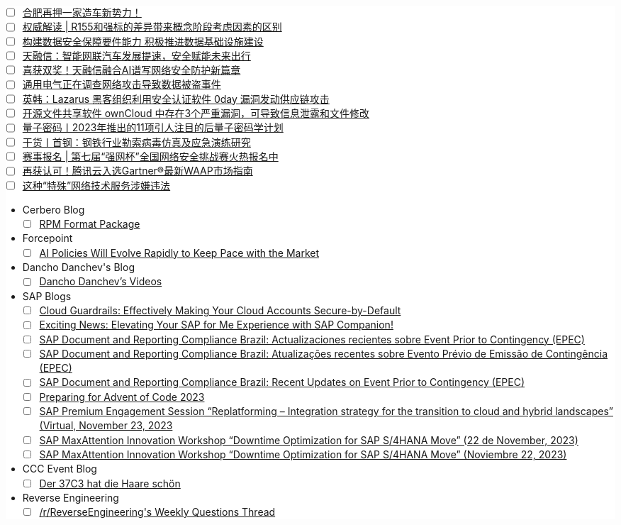   - [ ] [合肥再押一家造车新势力！](https://mp.weixin.qq.com/s?__biz=MzIzOTc2OTAxMg==&mid=2247529572&idx=2&sn=f2e5611a9b4e1b1c509e4a8cbfa48bd1)
  - [ ] [权威解读 | R155和强标的差异带来概念阶段考虑因素的区别](https://mp.weixin.qq.com/s?__biz=MzIzOTc2OTAxMg==&mid=2247529572&idx=1&sn=35028f4feff21d688641c0ec84dfd785)
  - [ ] [构建数据安全保障要件能力 积极推进数据基础设施建设](https://mp.weixin.qq.com/s?__biz=MzA3NDQ0MzkzMA==&mid=2651721745&idx=1&sn=abfa71644403ec18b6cf838842df8ddf)
  - [ ] [天融信：智能网联汽车发展提速，安全赋能未来出行](https://mp.weixin.qq.com/s?__biz=MzA3OTMxNTcxNA==&mid=2650887417&idx=2&sn=dcd2c70f6cdb62c663cdda8e47846b70)
  - [ ] [喜获双奖！天融信融合AI谱写网络安全防护新篇章](https://mp.weixin.qq.com/s?__biz=MzA3OTMxNTcxNA==&mid=2650887417&idx=1&sn=70de9cf9287e1bc3ee021acfa2239f31)
  - [ ] [通用电气正在调查网络攻击导致数据被盗事件](https://mp.weixin.qq.com/s?__biz=MzI2NTg4OTc5Nw==&mid=2247518225&idx=3&sn=d64f955c918f83c243852500248938be)
  - [ ] [英韩：Lazarus 黑客组织利用安全认证软件 0day 漏洞发动供应链攻击](https://mp.weixin.qq.com/s?__biz=MzI2NTg4OTc5Nw==&mid=2247518225&idx=2&sn=0c496ddfdfec8c17e1344333f0c218f6)
  - [ ] [开源文件共享软件 ownCloud 中存在3个严重漏洞，可导致信息泄露和文件修改](https://mp.weixin.qq.com/s?__biz=MzI2NTg4OTc5Nw==&mid=2247518225&idx=1&sn=0012c60dceb2dbcc1beeb94a8a38d402)
  - [ ] [量子密码丨2023年推出的11项引人注目的后量子密码学计划](https://mp.weixin.qq.com/s?__biz=MzI2MDk2NDA0OA==&mid=2247525173&idx=2&sn=44b014f364811e12aacc957e776449fd)
  - [ ] [干货丨首钢：钢铁行业勒索病毒仿真及应急演练研究](https://mp.weixin.qq.com/s?__biz=MzI2MDk2NDA0OA==&mid=2247525173&idx=1&sn=bb3f822fbef01b7fb9d7bcb3471ede3e)
  - [ ] [赛事报名 | 第七届“强网杯”全国网络安全挑战赛火热报名中](https://mp.weixin.qq.com/s?__biz=Mzk0NTU0ODc0Nw==&mid=2247485236&idx=1&sn=58d57fda3a2e6ac54cf2953fd4d010bf)
  - [ ] [再获认可！腾讯云入选Gartner®最新WAAP市场指南](https://mp.weixin.qq.com/s?__biz=Mzg5OTE4NTczMQ==&mid=2247513327&idx=1&sn=315b6b07777ab12a23fa7fb6cc02e00a)
  - [ ] [这种“特殊”网络技术服务涉嫌违法](https://mp.weixin.qq.com/s?__biz=MzAxMDc5NzYwNQ==&mid=2652414796&idx=1&sn=2dc349dd24711780f2164ca85bf93eb1)
- Cerbero Blog
  - [ ] [RPM Format Package](https://blog.cerbero.io/?p=2877)
- Forcepoint
  - [ ] [AI Policies Will Evolve Rapidly to Keep Pace with the Market](https://www.forcepoint.com/blog/x-labs/ai-policies-will-keep-pace-market)
- Dancho Danchev's Blog
  - [ ] [Dancho Danchev’s Videos](https://ddanchev.blogspot.com/2023/11/dancho-danchevs-videos.html)
- SAP Blogs
  - [ ] [Cloud Guardrails: Effectively Making Your Cloud Accounts Secure-by-Default](https://blogs.sap.com/2023/11/27/cloud-guardrails-effectively-making-your-cloud-accounts-secure-by-default/)
  - [ ] [Exciting News: Elevating Your SAP for Me Experience with SAP Companion!](https://blogs.sap.com/2023/11/27/exciting-news-elevating-your-sap-for-me-experience-with-sap-companion/)
  - [ ] [SAP Document and Reporting Compliance Brazil: Actualizaciones recientes sobre Event Prior to Contingency (EPEC)](https://blogs.sap.com/2023/11/27/sap-document-and-reporting-compliance-actualizaciones-recientes-sobre-event-prior-to-contingency-epec/)
  - [ ] [SAP Document and Reporting Compliance Brazil: Atualizações recentes sobre Evento Prévio de Emissão de Contingência (EPEC)](https://blogs.sap.com/2023/11/27/sap-document-and-reporting-compliance-atualizacoes-recentes-sobre-evento-previo-de-emissao-de-contingencia-epec/)
  - [ ] [SAP Document and Reporting Compliance Brazil: Recent Updates on Event Prior to Contingency (EPEC)](https://blogs.sap.com/2023/11/27/sap-document-and-reporting-compliance-recent-updates-on-event-prior-to-contingency-epec/)
  - [ ] [Preparing for Advent of Code 2023](https://blogs.sap.com/2023/11/27/preparing-for-advent-of-code-2023/)
  - [ ] [SAP Premium Engagement Session “Replatforming – Integration strategy for the transition to cloud and hybrid landscapes” (Virtual, November 23, 2023](https://blogs.sap.com/2023/11/27/sap-premium-engagement-session-replatforming-integration-strategy-for-the-transition-to-cloud-and-hybrid-landscapes-virtual-november-23-2023/)
  - [ ] [SAP MaxAttention Innovation Workshop “Downtime Optimization for SAP S/4HANA Move” (22 de November, 2023)](https://blogs.sap.com/2023/11/27/sap-maxattention-innovation-workshop-downtime-optimization-for-sap-s-4hana-move-22-de-november-2023/)
  - [ ] [SAP MaxAttention Innovation Workshop “Downtime Optimization for SAP S/4HANA Move” (Noviembre 22, 2023)](https://blogs.sap.com/2023/11/27/sap-maxattention-innovation-workshop-downtime-optimization-for-sap-s-4hana-move-noviembre-22-2023/)
- CCC Event Blog
  - [ ] [Der 37C3 hat die Haare schön](https://events.ccc.de/2023/11/27/37c3-hat-die-haare-schoen/)
- Reverse Engineering
  - [ ] [/r/ReverseEngineering's Weekly Questions Thread](https://www.reddit.com/r/ReverseEngineering/comments/184xubg/rreverseengineerings_weekly_questions_thread/)